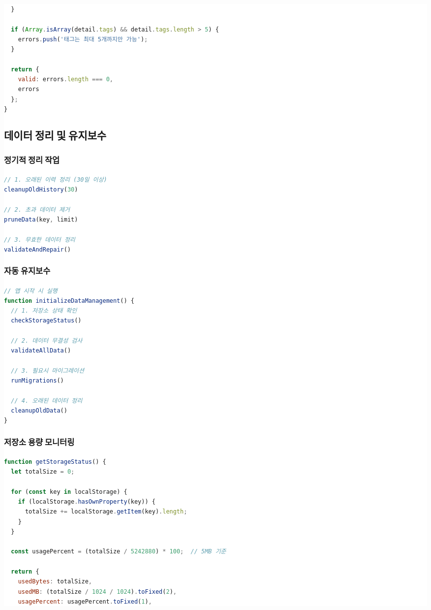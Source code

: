 ```javascript
  }

  if (Array.isArray(detail.tags) && detail.tags.length > 5) {
    errors.push('태그는 최대 5개까지만 가능');
  }

  return {
    valid: errors.length === 0,
    errors
  };
}
```

## 데이터 정리 및 유지보수

### 정기적 정리 작업

```javascript
// 1. 오래된 이력 정리 (30일 이상)
cleanupOldHistory(30)

// 2. 초과 데이터 제거
pruneData(key, limit)

// 3. 무효한 데이터 정리
validateAndRepair()
```

### 자동 유지보수
```javascript
// 앱 시작 시 실행
function initializeDataManagement() {
  // 1. 저장소 상태 확인
  checkStorageStatus()
  
  // 2. 데이터 무결성 검사
  validateAllData()
  
  // 3. 필요시 마이그레이션
  runMigrations()
  
  // 4. 오래된 데이터 정리
  cleanupOldData()
}
```

### 저장소 용량 모니터링
```javascript
function getStorageStatus() {
  let totalSize = 0;
  
  for (const key in localStorage) {
    if (localStorage.hasOwnProperty(key)) {
      totalSize += localStorage.getItem(key).length;
    }
  }
  
  const usagePercent = (totalSize / 5242880) * 100;  // 5MB 기준
  
  return {
    usedBytes: totalSize,
    usedMB: (totalSize / 1024 / 1024).toFixed(2),
    usagePercent: usagePercent.toFixed(1),
```